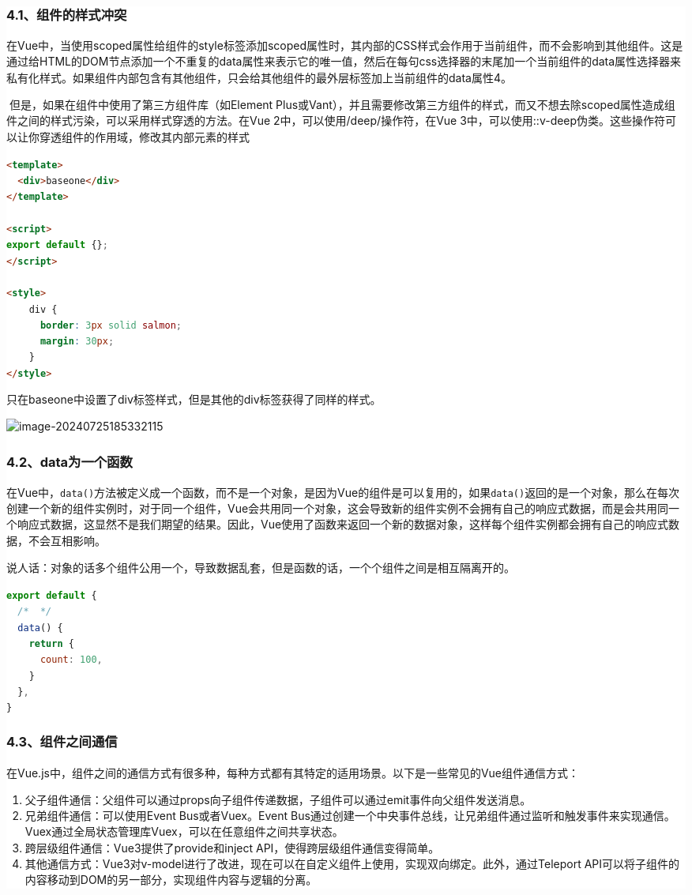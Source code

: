 ### 4.1、组件的样式冲突

​		在Vue中，当使用scoped属性给组件的style标签添加scoped属性时，其内部的CSS样式会作用于当前组件，而不会影响到其他组件。这是通过给HTML的DOM节点添加一个不重复的data属性来表示它的唯一值，然后在每句css选择器的末尾加一个当前组件的data属性选择器来私有化样式。如果组件内部包含有其他组件，只会给其他组件的最外层标签加上当前组件的data属性4。

​		但是，如果在组件中使用了第三方组件库（如Element Plus或Vant），并且需要修改第三方组件的样式，而又不想去除scoped属性造成组件之间的样式污染，可以采用样式穿透的方法。在Vue 2中，可以使用/deep/操作符，在Vue 3中，可以使用::v-deep伪类。这些操作符可以让你穿透组件的作用域，修改其内部元素的样式

```html
<template>
  <div>baseone</div>
</template>

<script>
export default {};
</script>

<style>
    div {
      border: 3px solid salmon;
      margin: 30px;
    }
</style>
```

只在baseone中设置了div标签样式，但是其他的div标签获得了同样的样式。

![image-20240725185332115](C:\Users\Doudouxia\AppData\Roaming\Typora\typora-user-images\image-20240725185332115.png)

### 4.2、data为一个函数

​		在Vue中，`data()`方法被定义成一个函数，而不是一个对象，是因为Vue的组件是可以复用的，如果`data()`返回的是一个对象，那么在每次创建一个新的组件实例时，对于同一个组件，Vue会共用同一个对象，这会导致新的组件实例不会拥有自己的响应式数据，而是会共用同一个响应式数据，这显然不是我们期望的结果。因此，Vue使用了函数来返回一个新的数据对象，这样每个组件实例都会拥有自己的响应式数据，不会互相影响。

​		说人话：对象的话多个组件公用一个，导致数据乱套，但是函数的话，一个个组件之间是相互隔离开的。

```js
export default {
  /*  */
  data() {
    return {
      count: 100,
    }
  },
}
```

### 4.3、组件之间通信

​		在Vue.js中，组件之间的通信方式有很多种，每种方式都有其特定的适用场景。以下是一些常见的Vue组件通信方式：

1. 父子组件通信：父组件可以通过props向子组件传递数据，子组件可以通过emit事件向父组件发送消息。
2. 兄弟组件通信：可以使用Event Bus或者Vuex。Event Bus通过创建一个中央事件总线，让兄弟组件通过监听和触发事件来实现通信。Vuex通过全局状态管理库Vuex，可以在任意组件之间共享状态。
3. 跨层级组件通信：Vue3提供了provide和inject API，使得跨层级组件通信变得简单。
4. 其他通信方式：Vue3对v-model进行了改进，现在可以在自定义组件上使用，实现双向绑定。此外，通过Teleport API可以将子组件的内容移动到DOM的另一部分，实现组件内容与逻辑的分离。
